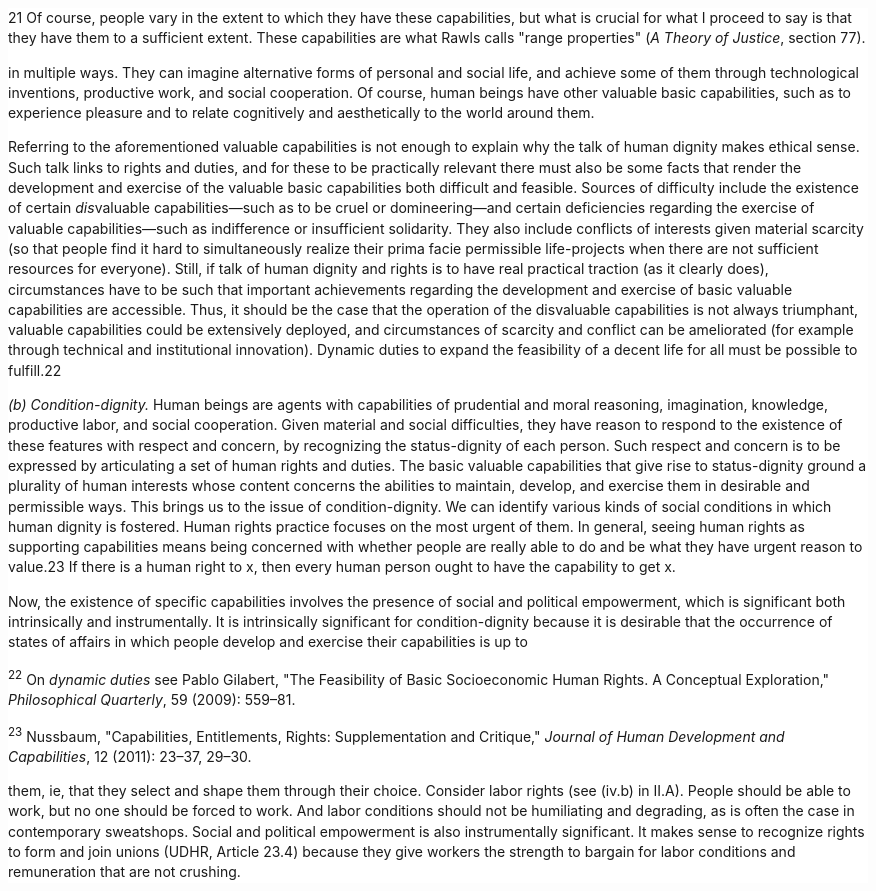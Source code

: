21 Of course, people vary in the extent to which they have these capabilities, but what is crucial for what I proceed to say is that they have them to a sufficient extent. These capabilities are what Rawls calls "range properties" (*A Theory of Justice*, section 77).

in multiple ways. They can imagine alternative forms of personal and social life, and achieve some of them through technological inventions, productive work, and social cooperation. Of course, human beings have other valuable basic capabilities, such as to experience pleasure and to relate cognitively and aesthetically to the world around them.

Referring to the aforementioned valuable capabilities is not enough to explain why the talk of human dignity makes ethical sense. Such talk links to rights and duties, and for these to be practically relevant there must also be some facts that render the development and exercise of the valuable basic capabilities both difficult and feasible. Sources of difficulty include the existence of certain *dis*valuable capabilities—such as to be cruel or domineering—and certain deficiencies regarding the exercise of valuable capabilities—such as indifference or insufficient solidarity. They also include conflicts of interests given material scarcity (so that people find it hard to simultaneously realize their prima facie permissible life-projects when there are not sufficient resources for everyone). Still, if talk of human dignity and rights is to have real practical traction (as it clearly does), circumstances have to be such that important achievements regarding the development and exercise of basic valuable capabilities are accessible. Thus, it should be the case that the operation of the disvaluable capabilities is not always triumphant, valuable capabilities could be extensively deployed, and circumstances of scarcity and conflict can be ameliorated (for example through technical and institutional innovation). Dynamic duties to expand the feasibility of a decent life for all must be possible to fulfill.22

*(b) Condition-dignity.* Human beings are agents with capabilities of prudential and moral reasoning, imagination, knowledge, productive labor, and social cooperation. Given material and social difficulties, they have reason to respond to the existence of these features with respect and concern, by recognizing the status-dignity of each person. Such respect and concern is to be expressed by articulating a set of human rights and duties. The basic valuable capabilities that give rise to status-dignity ground a plurality of human interests whose content concerns the abilities to maintain, develop, and exercise them in desirable and permissible ways. This brings us to the issue of condition-dignity. We can identify various kinds of social conditions in which human dignity is fostered. Human rights practice focuses on the most urgent of them. In general, seeing human rights as supporting capabilities means being concerned with whether people are really able to do and be what they have urgent reason to value.23 If there is a human right to x, then every human person ought to have the capability to get x.

Now, the existence of specific capabilities involves the presence of social and political empowerment, which is significant both intrinsically and instrumentally. It is intrinsically significant for condition-dignity because it is desirable that the occurrence of states of affairs in which people develop and exercise their capabilities is up to

<sup>22</sup> On *dynamic duties* see Pablo Gilabert, "The Feasibility of Basic Socioeconomic Human Rights. A Conceptual Exploration," *Philosophical Quarterly*, 59 (2009): 559–81.

<sup>23</sup> Nussbaum, "Capabilities, Entitlements, Rights: Supplementation and Critique," *Journal of Human Development and Capabilities*, 12 (2011): 23–37, 29–30.

them, ie, that they select and shape them through their choice. Consider labor rights (see (iv.b) in II.A). People should be able to work, but no one should be forced to work. And labor conditions should not be humiliating and degrading, as is often the case in contemporary sweatshops. Social and political empowerment is also instrumentally significant. It makes sense to recognize rights to form and join unions (UDHR, Article 23.4) because they give workers the strength to bargain for labor conditions and remuneration that are not crushing.

